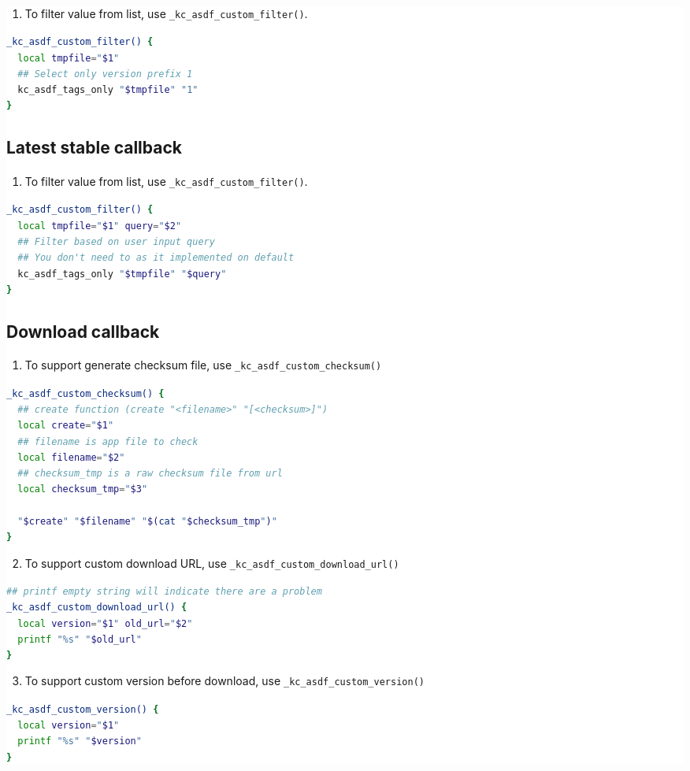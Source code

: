 1. To filter value from list, use `_kc_asdf_custom_filter()`.

```bash
_kc_asdf_custom_filter() {
  local tmpfile="$1"
  ## Select only version prefix 1
  kc_asdf_tags_only "$tmpfile" "1"
}
```

## Latest stable callback

1. To filter value from list, use `_kc_asdf_custom_filter()`.

```bash
_kc_asdf_custom_filter() {
  local tmpfile="$1" query="$2"
  ## Filter based on user input query
  ## You don't need to as it implemented on default
  kc_asdf_tags_only "$tmpfile" "$query"
}
```

## Download callback

1. To support generate checksum file, use `_kc_asdf_custom_checksum()`

```bash
_kc_asdf_custom_checksum() {
  ## create function (create "<filename>" "[<checksum>]")
  local create="$1"
  ## filename is app file to check
  local filename="$2"
  ## checksum_tmp is a raw checksum file from url
  local checksum_tmp="$3"

  "$create" "$filename" "$(cat "$checksum_tmp")"
}
```

2. To support custom download URL, use `_kc_asdf_custom_download_url()`

```bash
## printf empty string will indicate there are a problem
_kc_asdf_custom_download_url() {
  local version="$1" old_url="$2"
  printf "%s" "$old_url"
}
```

3. To support custom version before download, use `_kc_asdf_custom_version()`

```bash
_kc_asdf_custom_version() {
  local version="$1"
  printf "%s" "$version"
}
```


[asdf-golden-rules]: https://asdf-vm.com/plugins/create.html#golden-rules-for-plugin-scripts
[asdf-overview]: https://asdf-vm.com/plugins/create.html#scripts-overview
[banned-commands]: https://github.com/asdf-vm/asdf/blob/master/test/banned_commands.bats